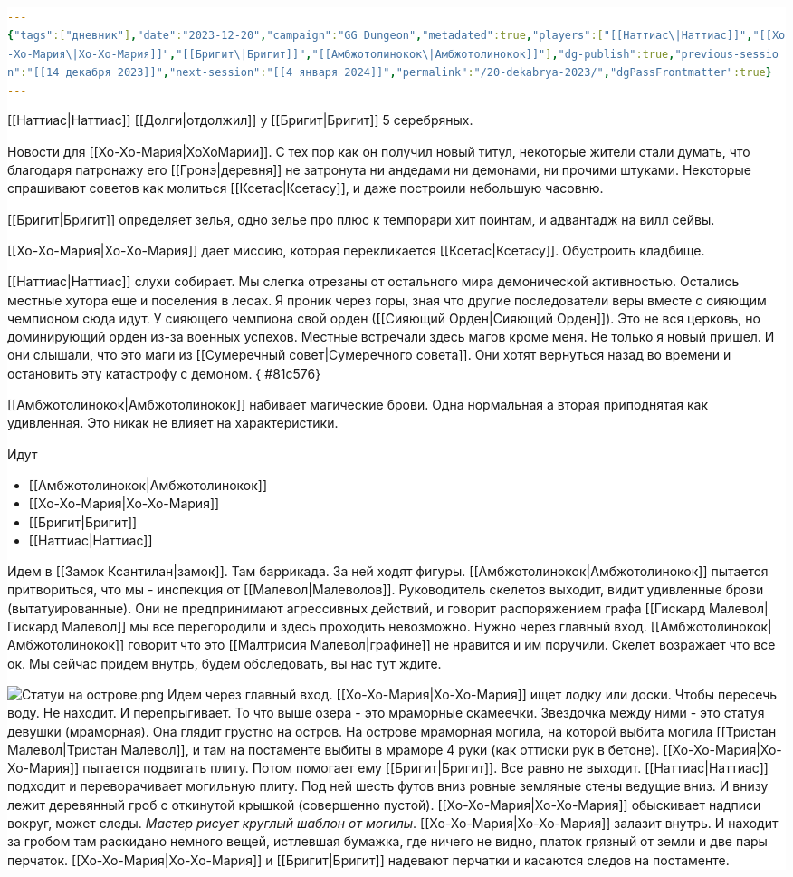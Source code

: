 ```yaml
---
{"tags":["дневник"],"date":"2023-12-20","campaign":"GG Dungeon","metadated":true,"players":["[[Наттиас\|Наттиас]]","[[Хо-Хо-Мария\|Хо-Хо-Мария]]","[[Бригит\|Бригит]]","[[Амбжотолинокок\|Амбжотолинокок]]"],"dg-publish":true,"previous-session":"[[14 декабря 2023]]","next-session":"[[4 января 2024]]","permalink":"/20-dekabrya-2023/","dgPassFrontmatter":true}
---
```



[[Наттиас\|Наттиас]] [[Долги\|отдолжил]] у [[Бригит\|Бригит]] 5 серебряных.

Новости для [[Хо-Хо-Мария\|ХоХоМарии]]. С тех пор как он получил новый титул, некоторые жители стали думать, что благодаря патронажу его [[Гронэ\|деревня]] не затронута ни андедами ни демонами, ни прочими штуками. Некоторые спрашивают советов как молиться [[Ксетас\|Ксетасу]], и даже построили небольшую часовню. 

[[Бригит\|Бригит]] определяет зелья, одно зелье про плюс к темпорари хит поинтам, и адвантадж на вилл сейвы.

[[Хо-Хо-Мария\|Хо-Хо-Мария]] дает миссию, которая перекликается [[Ксетас\|Ксетасу]]. Обустроить кладбище. 

[[Наттиас\|Наттиас]] слухи собирает. Мы слегка отрезаны от остального мира демонической активностью. Остались местные хутора еще и поселения в лесах. Я проник через горы, зная что другие последователи веры вместе с сияющим чемпионом сюда идут. У сияющего чемпиона свой орден ([[Сияющий Орден\|Сияющий Орден]]). Это не вся церковь, но доминирующий орден из-за военных успехов. Местные встречали здесь магов кроме меня. Не только я новый пришел. И они слышали, что это маги из [[Сумеречный совет\|Сумеречного совета]]. Они хотят вернуться назад во времени и остановить эту катастрофу с демоном. 
{ #81c576}


[[Амбжотолинокок\|Амбжотолинокок]] набивает магические брови. Одна нормальная а вторая приподнятая как удивленная. Это никак не влияет на характеристики. 

Идут 
- [[Амбжотолинокок\|Амбжотолинокок]]
- [[Хо-Хо-Мария\|Хо-Хо-Мария]]
- [[Бригит\|Бригит]]
- [[Наттиас\|Наттиас]]

Идем в [[Замок Ксантилан\|замок]]. Там баррикада. За ней ходят фигуры. [[Амбжотолинокок\|Амбжотолинокок]] пытается притвориться, что мы - инспекция от [[Малевол\|Малеволов]]. Руководитель скелетов выходит, видит удивленные брови (вытатуированные). Они не предпринимают агрессивных действий, и говорит распоряжением графа [[Гискард Малевол\|Гискард Малевол]] мы все перегородили и здесь проходить невозможно. Нужно через главный вход. [[Амбжотолинокок\|Амбжотолинокок]] говорит что это [[Малтрисия Малевол\|графине]] не нравится и им поручили. Скелет возражает что все ок. Мы сейчас придем внутрь, будем обследовать, вы нас тут ждите. 

![Статуи на острове.png](/img/user/media/%D0%A1%D1%82%D0%B0%D1%82%D1%83%D0%B8%20%D0%BD%D0%B0%20%D0%BE%D1%81%D1%82%D1%80%D0%BE%D0%B2%D0%B5.png)
Идем через главный вход. [[Хо-Хо-Мария\|Хо-Хо-Мария]] ищет лодку или доски. Чтобы пересечь воду. Не находит. И перепрыгивает. То что выше озера - это мраморные скамеечки. Звездочка между ними - это статуя девушки (мраморная). Она глядит грустно на остров. На острове мраморная могила, на которой выбита могила [[Тристан Малевол\|Тристан Малевол]], и там на постаменте выбиты в мраморе 4 руки (как оттиски рук в бетоне). [[Хо-Хо-Мария\|Хо-Хо-Мария]] пытается подвигать плиту. Потом помогает ему [[Бригит\|Бригит]]. Все равно не выходит. [[Наттиас\|Наттиас]] подходит и переворачивает могильную плиту. Под ней шесть футов вниз ровные земляные стены ведущие вниз. И внизу лежит деревянный гроб с откинутой крышкой (совершенно пустой). [[Хо-Хо-Мария\|Хо-Хо-Мария]] обыскивает надписи вокруг, может следы. *Мастер рисует круглый шаблон от могилы*. [[Хо-Хо-Мария\|Хо-Хо-Мария]] залазит внутрь. И находит за гробом там раскидано немного вещей, истлевшая бумажка, где ничего не видно, платок грязный от земли и две пары перчаток. [[Хо-Хо-Мария\|Хо-Хо-Мария]] и [[Бригит\|Бригит]] надевают перчатки и касаются следов на постаменте. 
